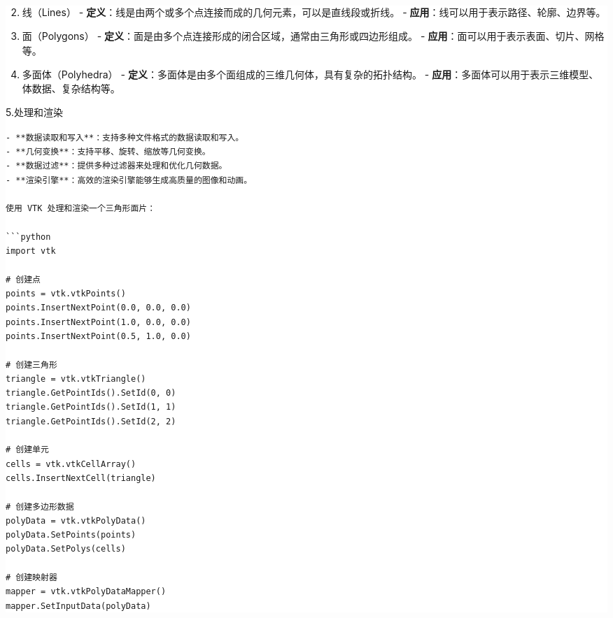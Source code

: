  2. 线（Lines）
    - **定义**：线是由两个或多个点连接而成的几何元素，可以是直线段或折线。
    - **应用**：线可以用于表示路径、轮廓、边界等。

  3. 面（Polygons）
    - **定义**：面是由多个点连接形成的闭合区域，通常由三角形或四边形组成。
    - **应用**：面可以用于表示表面、切片、网格等。

  4. 多面体（Polyhedra）
    - **定义**：多面体是由多个面组成的三维几何体，具有复杂的拓扑结构。
    - **应用**：多面体可以用于表示三维模型、体数据、复杂结构等。

  5.处理和渲染

    - **数据读取和写入**：支持多种文件格式的数据读取和写入。
    - **几何变换**：支持平移、旋转、缩放等几何变换。
    - **数据过滤**：提供多种过滤器来处理和优化几何数据。
    - **渲染引擎**：高效的渲染引擎能够生成高质量的图像和动画。

    使用 VTK 处理和渲染一个三角形面片：

    ```python
    import vtk

    # 创建点
    points = vtk.vtkPoints()
    points.InsertNextPoint(0.0, 0.0, 0.0)
    points.InsertNextPoint(1.0, 0.0, 0.0)
    points.InsertNextPoint(0.5, 1.0, 0.0)

    # 创建三角形
    triangle = vtk.vtkTriangle()
    triangle.GetPointIds().SetId(0, 0)
    triangle.GetPointIds().SetId(1, 1)
    triangle.GetPointIds().SetId(2, 2)

    # 创建单元
    cells = vtk.vtkCellArray()
    cells.InsertNextCell(triangle)

    # 创建多边形数据
    polyData = vtk.vtkPolyData()
    polyData.SetPoints(points)
    polyData.SetPolys(cells)

    # 创建映射器
    mapper = vtk.vtkPolyDataMapper()
    mapper.SetInputData(polyData)
